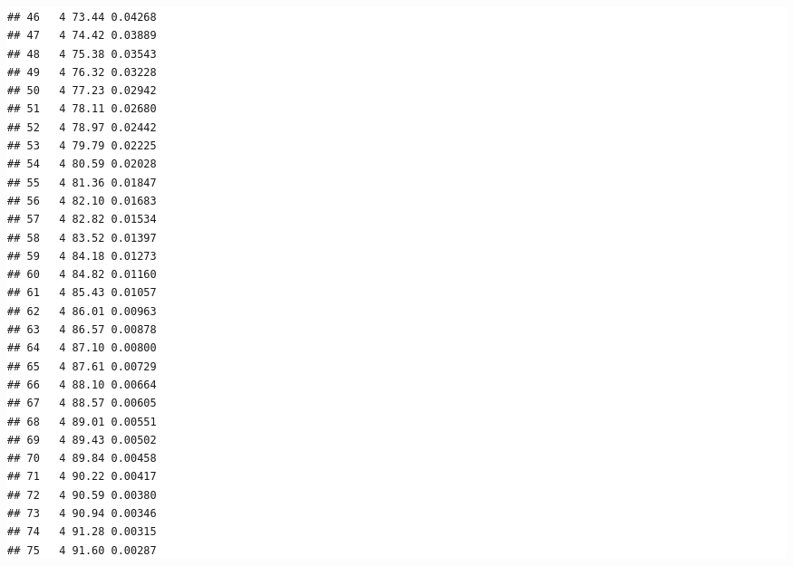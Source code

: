     ## 46   4 73.44 0.04268
    ## 47   4 74.42 0.03889
    ## 48   4 75.38 0.03543
    ## 49   4 76.32 0.03228
    ## 50   4 77.23 0.02942
    ## 51   4 78.11 0.02680
    ## 52   4 78.97 0.02442
    ## 53   4 79.79 0.02225
    ## 54   4 80.59 0.02028
    ## 55   4 81.36 0.01847
    ## 56   4 82.10 0.01683
    ## 57   4 82.82 0.01534
    ## 58   4 83.52 0.01397
    ## 59   4 84.18 0.01273
    ## 60   4 84.82 0.01160
    ## 61   4 85.43 0.01057
    ## 62   4 86.01 0.00963
    ## 63   4 86.57 0.00878
    ## 64   4 87.10 0.00800
    ## 65   4 87.61 0.00729
    ## 66   4 88.10 0.00664
    ## 67   4 88.57 0.00605
    ## 68   4 89.01 0.00551
    ## 69   4 89.43 0.00502
    ## 70   4 89.84 0.00458
    ## 71   4 90.22 0.00417
    ## 72   4 90.59 0.00380
    ## 73   4 90.94 0.00346
    ## 74   4 91.28 0.00315
    ## 75   4 91.60 0.00287